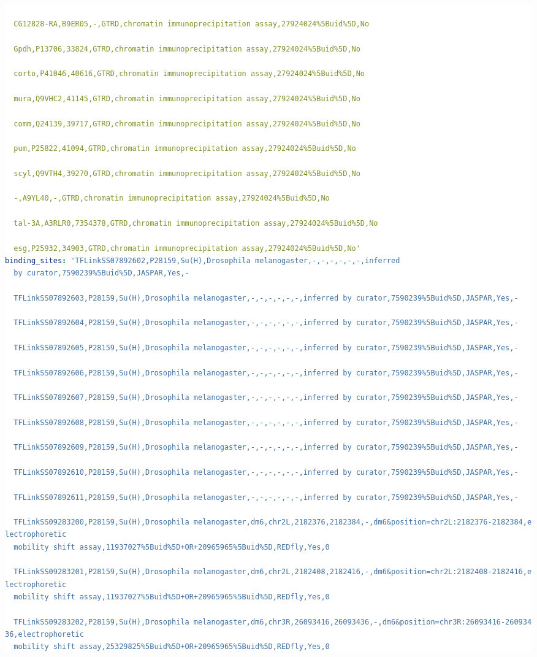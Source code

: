 ```yaml

  CG12828-RA,B9ER05,-,GTRD,chromatin immunoprecipitation assay,27924024%5Buid%5D,No

  Gpdh,P13706,33824,GTRD,chromatin immunoprecipitation assay,27924024%5Buid%5D,No

  corto,P41046,40616,GTRD,chromatin immunoprecipitation assay,27924024%5Buid%5D,No

  mura,Q9VHC2,41145,GTRD,chromatin immunoprecipitation assay,27924024%5Buid%5D,No

  comm,Q24139,39717,GTRD,chromatin immunoprecipitation assay,27924024%5Buid%5D,No

  pum,P25822,41094,GTRD,chromatin immunoprecipitation assay,27924024%5Buid%5D,No

  scyl,Q9VTH4,39270,GTRD,chromatin immunoprecipitation assay,27924024%5Buid%5D,No

  -,A9YL40,-,GTRD,chromatin immunoprecipitation assay,27924024%5Buid%5D,No

  tal-3A,A3RLR0,7354378,GTRD,chromatin immunoprecipitation assay,27924024%5Buid%5D,No

  esg,P25932,34903,GTRD,chromatin immunoprecipitation assay,27924024%5Buid%5D,No'
binding_sites: 'TFLinkSS07892602,P28159,Su(H),Drosophila melanogaster,-,-,-,-,-,-,inferred
  by curator,7590239%5Buid%5D,JASPAR,Yes,-

  TFLinkSS07892603,P28159,Su(H),Drosophila melanogaster,-,-,-,-,-,-,inferred by curator,7590239%5Buid%5D,JASPAR,Yes,-

  TFLinkSS07892604,P28159,Su(H),Drosophila melanogaster,-,-,-,-,-,-,inferred by curator,7590239%5Buid%5D,JASPAR,Yes,-

  TFLinkSS07892605,P28159,Su(H),Drosophila melanogaster,-,-,-,-,-,-,inferred by curator,7590239%5Buid%5D,JASPAR,Yes,-

  TFLinkSS07892606,P28159,Su(H),Drosophila melanogaster,-,-,-,-,-,-,inferred by curator,7590239%5Buid%5D,JASPAR,Yes,-

  TFLinkSS07892607,P28159,Su(H),Drosophila melanogaster,-,-,-,-,-,-,inferred by curator,7590239%5Buid%5D,JASPAR,Yes,-

  TFLinkSS07892608,P28159,Su(H),Drosophila melanogaster,-,-,-,-,-,-,inferred by curator,7590239%5Buid%5D,JASPAR,Yes,-

  TFLinkSS07892609,P28159,Su(H),Drosophila melanogaster,-,-,-,-,-,-,inferred by curator,7590239%5Buid%5D,JASPAR,Yes,-

  TFLinkSS07892610,P28159,Su(H),Drosophila melanogaster,-,-,-,-,-,-,inferred by curator,7590239%5Buid%5D,JASPAR,Yes,-

  TFLinkSS07892611,P28159,Su(H),Drosophila melanogaster,-,-,-,-,-,-,inferred by curator,7590239%5Buid%5D,JASPAR,Yes,-

  TFLinkSS09283200,P28159,Su(H),Drosophila melanogaster,dm6,chr2L,2182376,2182384,-,dm6&position=chr2L:2182376-2182384,electrophoretic
  mobility shift assay,11937027%5Buid%5D+OR+20965965%5Buid%5D,REDfly,Yes,0

  TFLinkSS09283201,P28159,Su(H),Drosophila melanogaster,dm6,chr2L,2182408,2182416,-,dm6&position=chr2L:2182408-2182416,electrophoretic
  mobility shift assay,11937027%5Buid%5D+OR+20965965%5Buid%5D,REDfly,Yes,0

  TFLinkSS09283202,P28159,Su(H),Drosophila melanogaster,dm6,chr3R,26093416,26093436,-,dm6&position=chr3R:26093416-26093436,electrophoretic
  mobility shift assay,25329825%5Buid%5D+OR+20965965%5Buid%5D,REDfly,Yes,0

```